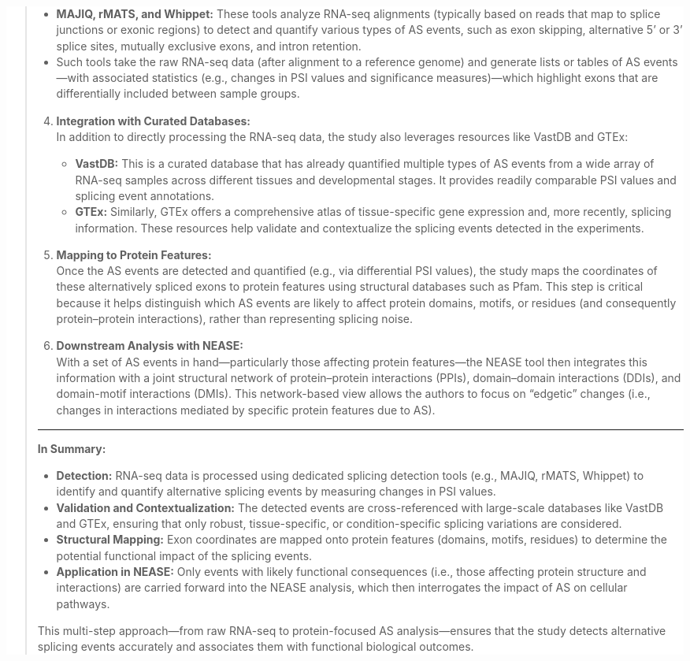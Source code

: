 >    - **MAJIQ, rMATS, and Whippet:** These tools analyze RNA-seq alignments (typically based on reads that map to splice junctions or exonic regions) to detect and quantify various types of AS events, such as exon skipping, alternative 5’ or 3’ splice sites, mutually exclusive exons, and intron retention.
>    - Such tools take the raw RNA-seq data (after alignment to a reference genome) and generate lists or tables of AS events—with associated statistics (e.g., changes in PSI values and significance measures)—which highlight exons that are differentially included between sample groups.
> 
> 4. **Integration with Curated Databases:**  
>    In addition to directly processing the RNA-seq data, the study also leverages resources like VastDB and GTEx:
>    - **VastDB:** This is a curated database that has already quantified multiple types of AS events from a wide array of RNA-seq samples across different tissues and developmental stages. It provides readily comparable PSI values and splicing event annotations.
>    - **GTEx:** Similarly, GTEx offers a comprehensive atlas of tissue-specific gene expression and, more recently, splicing information. These resources help validate and contextualize the splicing events detected in the experiments.
> 
> 5. **Mapping to Protein Features:**  
>    Once the AS events are detected and quantified (e.g., via differential PSI values), the study maps the coordinates of these alternatively spliced exons to protein features using structural databases such as Pfam. This step is critical because it helps distinguish which AS events are likely to affect protein domains, motifs, or residues (and consequently protein–protein interactions), rather than representing splicing noise.
> 
> 6. **Downstream Analysis with NEASE:**  
>    With a set of AS events in hand—particularly those affecting protein features—the NEASE tool then integrates this information with a joint structural network of protein–protein interactions (PPIs), domain–domain interactions (DDIs), and domain-motif interactions (DMIs). This network-based view allows the authors to focus on “edgetic” changes (i.e., changes in interactions mediated by specific protein features due to AS).
> 
> ---
> 
> **In Summary:**  
> - **Detection:** RNA-seq data is processed using dedicated splicing detection tools (e.g., MAJIQ, rMATS, Whippet) to identify and quantify alternative splicing events by measuring changes in PSI values.
> - **Validation and Contextualization:** The detected events are cross-referenced with large-scale databases like VastDB and GTEx, ensuring that only robust, tissue-specific, or condition-specific splicing variations are considered.
> - **Structural Mapping:** Exon coordinates are mapped onto protein features (domains, motifs, residues) to determine the potential functional impact of the splicing events.
> - **Application in NEASE:** Only events with likely functional consequences (i.e., those affecting protein structure and interactions) are carried forward into the NEASE analysis, which then interrogates the impact of AS on cellular pathways.
> 
> This multi-step approach—from raw RNA-seq to protein-focused AS analysis—ensures that the study detects alternative splicing events accurately and associates them with functional biological outcomes.

